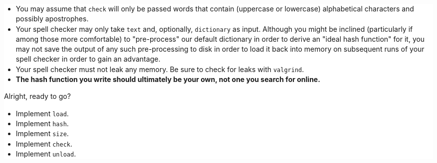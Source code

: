 -   You may assume that `check` will only be passed words that contain (uppercase or lowercase) alphabetical characters and possibly apostrophes.
-   Your spell checker may only take `text` and, optionally, `dictionary` as input. Although you might be inclined (particularly if among those more comfortable) to "pre-process" our default dictionary in order to derive an "ideal hash function" for it, you may not save the output of any such pre-processing to disk in order to load it back into memory on subsequent runs of your spell checker in order to gain an advantage.
-   Your spell checker must not leak any memory. Be sure to check for leaks with `valgrind`.
-   **The hash function you write should ultimately be your own, not one you search for online.**

Alright, ready to go?

-   Implement `load`.
-   Implement `hash`.
-   Implement `size`.
-   Implement `check`.
-   Implement `unload`.
